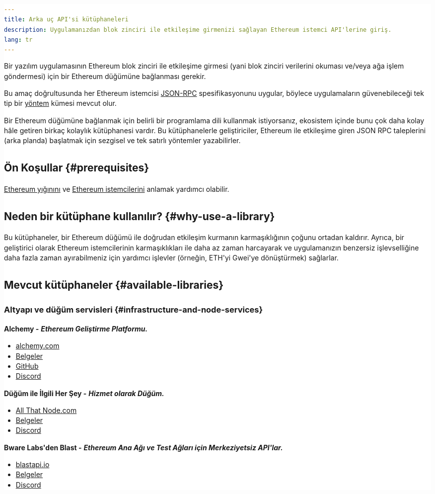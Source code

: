 ```yaml
---
title: Arka uç API'si kütüphaneleri
description: Uygulamanızdan blok zinciri ile etkileşime girmenizi sağlayan Ethereum istemci API'lerine giriş.
lang: tr
---
```


Bir yazılım uygulamasının Ethereum blok zinciri ile etkileşime girmesi (yani blok zinciri verilerini okuması ve/veya ağa işlem göndermesi) için bir Ethereum düğümüne bağlanması gerekir.

Bu amaç doğrultusunda her Ethereum istemcisi [JSON-RPC](/developers/docs/apis/json-rpc/) spesifikasyonunu uygular, böylece uygulamaların güvenebileceği tek tip bir [yöntem](/developers/docs/apis/json-rpc/#json-rpc-methods) kümesi mevcut olur.

Bir Ethereum düğümüne bağlanmak için belirli bir programlama dili kullanmak istiyorsanız, ekosistem içinde bunu çok daha kolay hâle getiren birkaç kolaylık kütüphanesi vardır. Bu kütüphanelerle geliştiriciler, Ethereum ile etkileşime giren JSON RPC taleplerini (arka planda) başlatmak için sezgisel ve tek satırlı yöntemler yazabilirler.

## Ön Koşullar {#prerequisites}

[Ethereum yığınını](/developers/docs/ethereum-stack/) ve [Ethereum istemcilerini](/developers/docs/nodes-and-clients/) anlamak yardımcı olabilir.

## Neden bir kütüphane kullanılır? {#why-use-a-library}

Bu kütüphaneler, bir Ethereum düğümü ile doğrudan etkileşim kurmanın karmaşıklığının çoğunu ortadan kaldırır. Ayrıca, bir geliştirici olarak Ethereum istemcilerinin karmaşıklıkları ile daha az zaman harcayarak ve uygulamanızın benzersiz işlevselliğine daha fazla zaman ayırabilmeniz için yardımcı işlevler (örneğin, ETH'yi Gwei'ye dönüştürmek) sağlarlar.

## Mevcut kütüphaneler {#available-libraries}

### Altyapı ve düğüm servisleri {#infrastructure-and-node-services}

**Alchemy -** **_Ethereum Geliştirme Platformu._**

- [alchemy.com](https://www.alchemy.com/)
- [Belgeler](https://docs.alchemy.com/)
- [GitHub](https://github.com/alchemyplatform)
- [Discord](https://discord.com/invite/alchemyplatform)

**Düğüm ile İlgili Her Şey -** **_Hizmet olarak Düğüm._**

- [All That Node.com](https://www.allthatnode.com/)
- [Belgeler](https://docs.allthatnode.com)
- [Discord](https://discord.gg/GmcdVEUbJM)

**Bware Labs'den Blast -** **_Ethereum Ana Ağı ve Test Ağları için Merkeziyetsiz API'lar._**

- [blastapi.io](https://blastapi.io/)
- [Belgeler](https://docs.blastapi.io)
- [Discord](https://discord.gg/bwarelabs)
